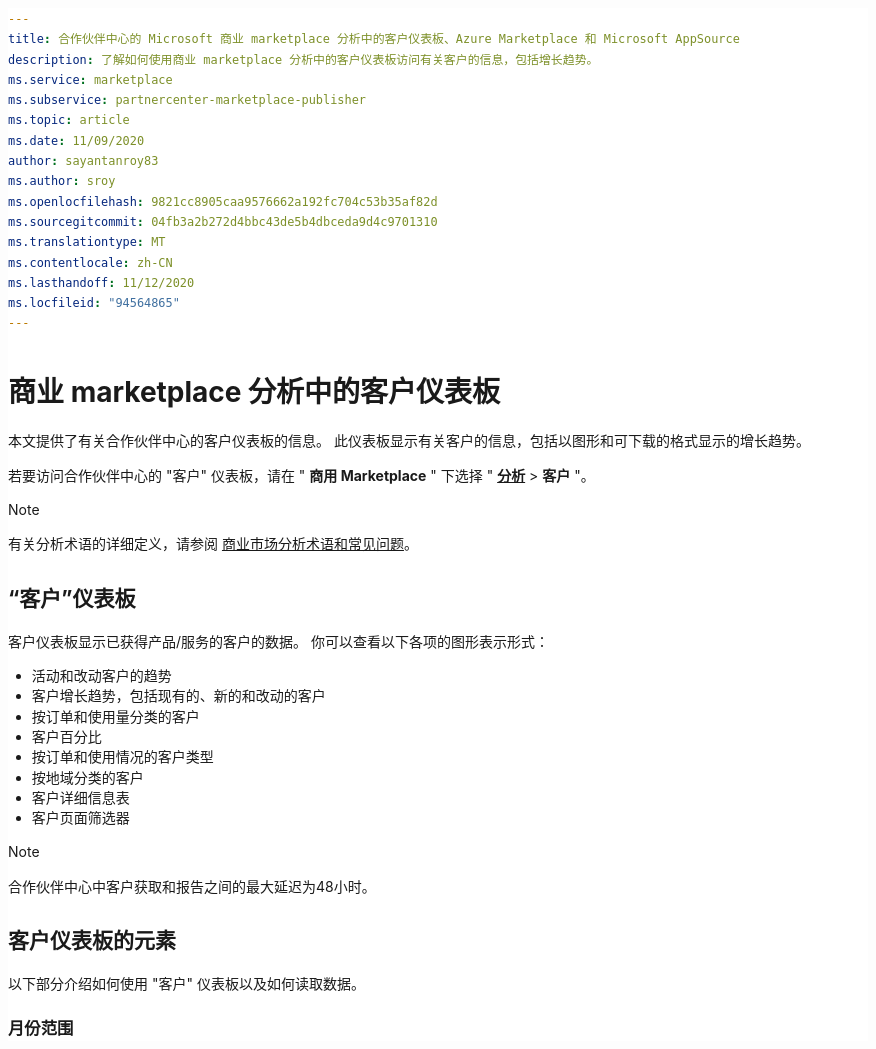 ```yaml
---
title: 合作伙伴中心的 Microsoft 商业 marketplace 分析中的客户仪表板、Azure Marketplace 和 Microsoft AppSource
description: 了解如何使用商业 marketplace 分析中的客户仪表板访问有关客户的信息，包括增长趋势。
ms.service: marketplace
ms.subservice: partnercenter-marketplace-publisher
ms.topic: article
ms.date: 11/09/2020
author: sayantanroy83
ms.author: sroy
ms.openlocfilehash: 9821cc8905caa9576662a192fc704c53b35af82d
ms.sourcegitcommit: 04fb3a2b272d4bbc43de5b4dbceda9d4c9701310
ms.translationtype: MT
ms.contentlocale: zh-CN
ms.lasthandoff: 11/12/2020
ms.locfileid: "94564865"
---
```

# <a name="customers-dashboard-in-commercial-marketplace-analytics"></a>商业 marketplace 分析中的客户仪表板

本文提供了有关合作伙伴中心的客户仪表板的信息。 此仪表板显示有关客户的信息，包括以图形和可下载的格式显示的增长趋势。

若要访问合作伙伴中心的 "客户" 仪表板，请在 " **商用 Marketplace** " 下选择 " **[分析](https://partner.microsoft.com/dashboard/commercial-marketplace/analytics/summary)**  >  **客户** "。

>[!NOTE]
> 有关分析术语的详细定义，请参阅 [商业市场分析术语和常见问题](./partner-center-portal/faq-terminology.md)。

## <a name="customers-dashboard"></a>“客户”仪表板

客户仪表板显示已获得产品/服务的客户的数据。 你可以查看以下各项的图形表示形式：

- 活动和改动客户的趋势
- 客户增长趋势，包括现有的、新的和改动的客户
- 按订单和使用量分类的客户
- 客户百分比 
- 按订单和使用情况的客户类型
- 按地域分类的客户
- 客户详细信息表
- 客户页面筛选器

> [!NOTE]
> 合作伙伴中心中客户获取和报告之间的最大延迟为48小时。

## <a name="elements-of-the-customers-dashboard"></a>客户仪表板的元素

以下部分介绍如何使用 "客户" 仪表板以及如何读取数据。

### <a name="month-range"></a>月份范围
